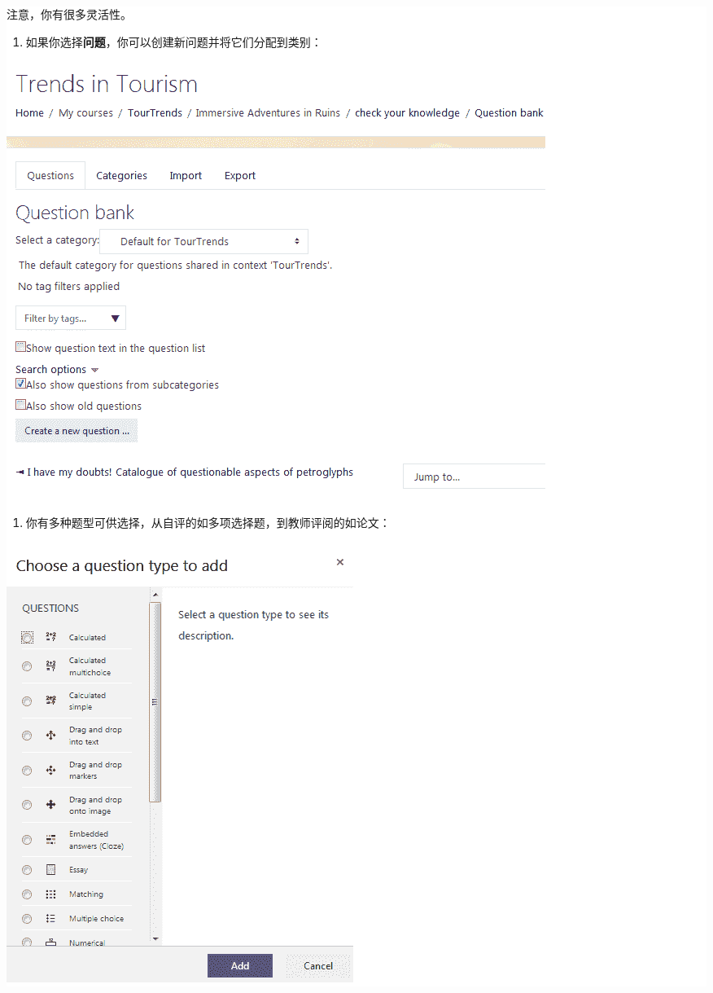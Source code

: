 注意，你有很多灵活性。

1.  如果你选择**问题**，你可以创建新问题并将它们分配到类别：

![图片](img/e4350d6c-ef52-455b-b0d7-2c6d736a812e.png)

1.  你有多种题型可供选择，从自评的如多项选择题，到教师评阅的如论文：

![图片](img/cee1c358-5420-44b2-b6aa-d49148a3ddfc.png)
